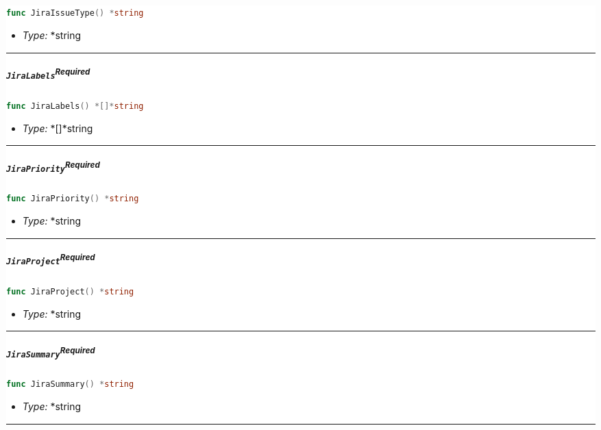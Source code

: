```go
func JiraIssueType() *string
```

- *Type:* *string

---

##### `JiraLabels`<sup>Required</sup> <a name="JiraLabels" id="rhizo-co-terraform-provider-wiz.automationRuleJiraCreateTicket.AutomationRuleJiraCreateTicket.property.jiraLabels"></a>

```go
func JiraLabels() *[]*string
```

- *Type:* *[]*string

---

##### `JiraPriority`<sup>Required</sup> <a name="JiraPriority" id="rhizo-co-terraform-provider-wiz.automationRuleJiraCreateTicket.AutomationRuleJiraCreateTicket.property.jiraPriority"></a>

```go
func JiraPriority() *string
```

- *Type:* *string

---

##### `JiraProject`<sup>Required</sup> <a name="JiraProject" id="rhizo-co-terraform-provider-wiz.automationRuleJiraCreateTicket.AutomationRuleJiraCreateTicket.property.jiraProject"></a>

```go
func JiraProject() *string
```

- *Type:* *string

---

##### `JiraSummary`<sup>Required</sup> <a name="JiraSummary" id="rhizo-co-terraform-provider-wiz.automationRuleJiraCreateTicket.AutomationRuleJiraCreateTicket.property.jiraSummary"></a>

```go
func JiraSummary() *string
```

- *Type:* *string

---
